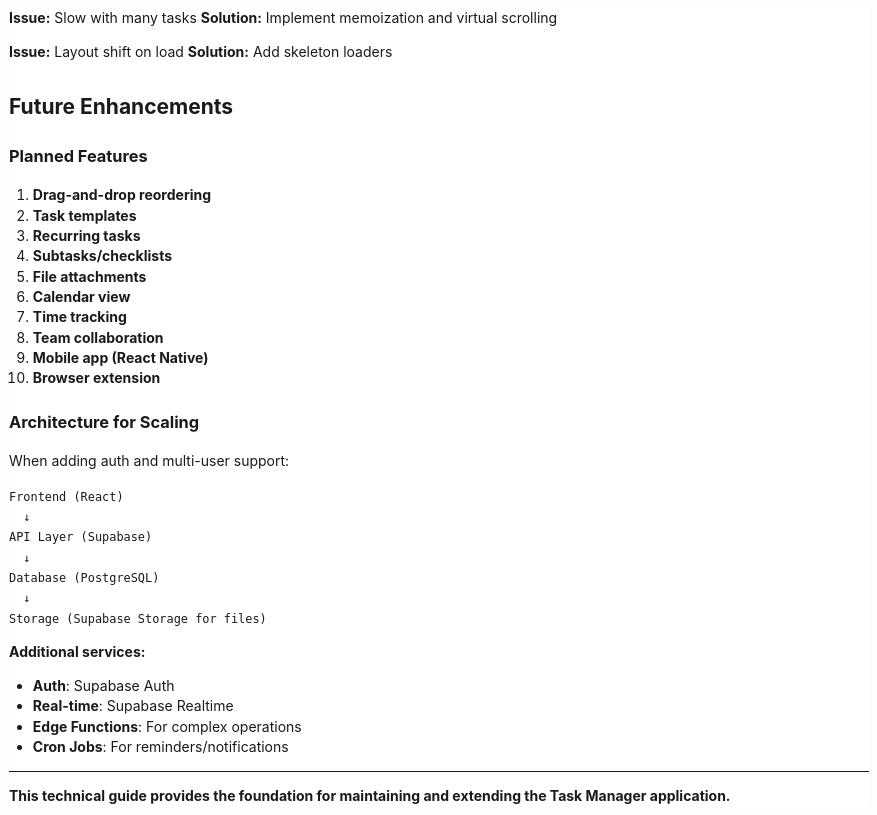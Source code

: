 **Issue:** Slow with many tasks
**Solution:** Implement memoization and virtual scrolling

**Issue:** Layout shift on load
**Solution:** Add skeleton loaders

## Future Enhancements

### Planned Features

1. **Drag-and-drop reordering**
2. **Task templates**
3. **Recurring tasks**
4. **Subtasks/checklists**
5. **File attachments**
6. **Calendar view**
7. **Time tracking**
8. **Team collaboration**
9. **Mobile app (React Native)**
10. **Browser extension**

### Architecture for Scaling

When adding auth and multi-user support:

```
Frontend (React)
  ↓
API Layer (Supabase)
  ↓
Database (PostgreSQL)
  ↓
Storage (Supabase Storage for files)
```

**Additional services:**
- **Auth**: Supabase Auth
- **Real-time**: Supabase Realtime
- **Edge Functions**: For complex operations
- **Cron Jobs**: For reminders/notifications

---

**This technical guide provides the foundation for maintaining and extending the Task Manager application.**
